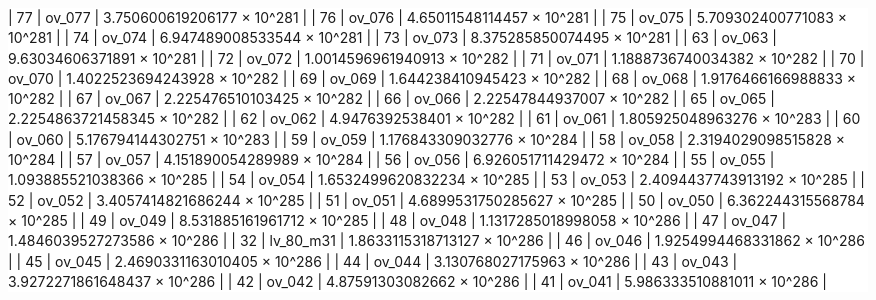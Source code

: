 | 77 | ov_077 | 3.750600619206177 × 10^281 |
| 76 | ov_076 | 4.65011548114457 × 10^281 |
| 75 | ov_075 | 5.709302400771083 × 10^281 |
| 74 | ov_074 | 6.947489008533544 × 10^281 |
| 73 | ov_073 | 8.375285850074495 × 10^281 |
| 63 | ov_063 | 9.63034606371891 × 10^281 |
| 72 | ov_072 | 1.0014596961940913 × 10^282 |
| 71 | ov_071 | 1.1888736740034382 × 10^282 |
| 70 | ov_070 | 1.4022523694243928 × 10^282 |
| 69 | ov_069 | 1.644238410945423 × 10^282 |
| 68 | ov_068 | 1.9176466166988833 × 10^282 |
| 67 | ov_067 | 2.225476510103425 × 10^282 |
| 66 | ov_066 | 2.22547844937007 × 10^282 |
| 65 | ov_065 | 2.2254863721458345 × 10^282 |
| 62 | ov_062 | 4.9476392538401 × 10^282 |
| 61 | ov_061 | 1.805925048963276 × 10^283 |
| 60 | ov_060 | 5.176794144302751 × 10^283 |
| 59 | ov_059 | 1.176843309032776 × 10^284 |
| 58 | ov_058 | 2.3194029098515828 × 10^284 |
| 57 | ov_057 | 4.151890054289989 × 10^284 |
| 56 | ov_056 | 6.926051711429472 × 10^284 |
| 55 | ov_055 | 1.093885521038366 × 10^285 |
| 54 | ov_054 | 1.6532499620832234 × 10^285 |
| 53 | ov_053 | 2.4094437743913192 × 10^285 |
| 52 | ov_052 | 3.4057414821686244 × 10^285 |
| 51 | ov_051 | 4.6899531750285627 × 10^285 |
| 50 | ov_050 | 6.362244315568784 × 10^285 |
| 49 | ov_049 | 8.531885161961712 × 10^285 |
| 48 | ov_048 | 1.1317285018998058 × 10^286 |
| 47 | ov_047 | 1.4846039527273586 × 10^286 |
| 32 | lv_80_m31 | 1.8633115318713127 × 10^286 |
| 46 | ov_046 | 1.9254994468331862 × 10^286 |
| 45 | ov_045 | 2.4690331163010405 × 10^286 |
| 44 | ov_044 | 3.130768027175963 × 10^286 |
| 43 | ov_043 | 3.9272271861648437 × 10^286 |
| 42 | ov_042 | 4.87591303082662 × 10^286 |
| 41 | ov_041 | 5.986333510881011 × 10^286 |